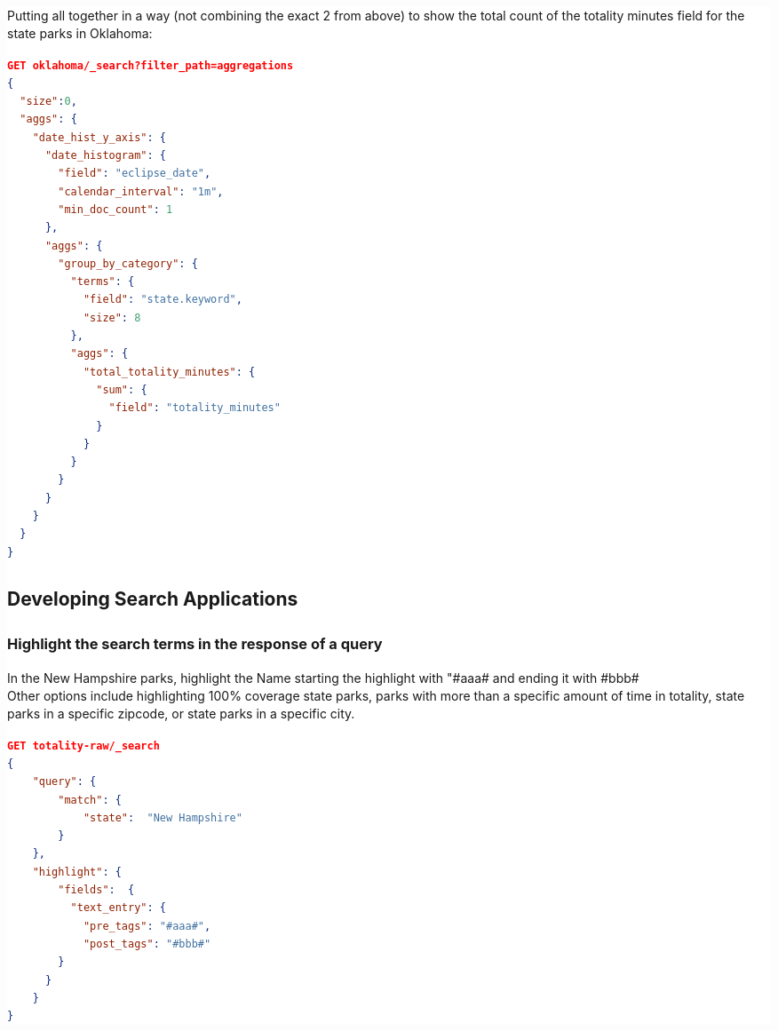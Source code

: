 Putting all together in a way (not combining the exact 2 from above) to show the total count of the totality minutes field for the state parks in Oklahoma:
```json
GET oklahoma/_search?filter_path=aggregations
{
  "size":0,
  "aggs": {
    "date_hist_y_axis": {
      "date_histogram": {
        "field": "eclipse_date",
        "calendar_interval": "1m",
        "min_doc_count": 1
      },
      "aggs": {
        "group_by_category": {
          "terms": {
            "field": "state.keyword",
            "size": 8
          },
          "aggs": {
            "total_totality_minutes": {
              "sum": {
                "field": "totality_minutes"
              }
            }
          }
        }
      }
    }
  }
}
```
## Developing Search Applications
### Highlight the search terms in the response of a query
In the New Hampshire parks, highlight the Name starting the highlight with "#aaa# and ending it with #bbb# <br>
Other options include highlighting 100% coverage state parks, parks with more than a specific amount of time in totality, state parks in a specific zipcode, or state parks in a specific city.
```json
GET totality-raw/_search
{
    "query": {
        "match": {
            "state":  "New Hampshire"
        }
    }, 
    "highlight": {
        "fields":  { 
          "text_entry": {
            "pre_tags": "#aaa#", 
            "post_tags": "#bbb#"
        }
      }
    }
}
```
